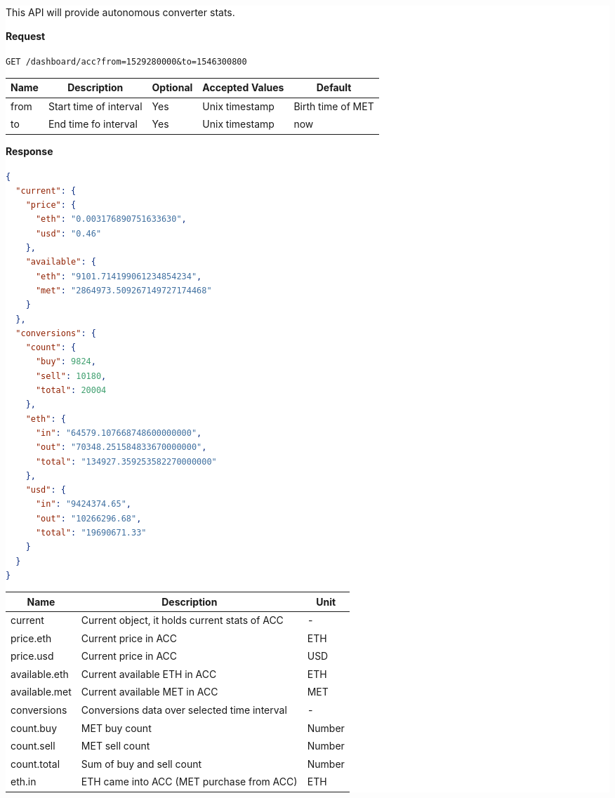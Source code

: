 This API will provide autonomous converter stats.

**Request**

```
GET /dashboard/acc?from=1529280000&to=1546300800
```
 
| Name | Description            | Optional | Accepted Values | Default           |
| ---- | ---------------------- | -------- | --------------- | ----------------- |
| from | Start time of interval | Yes      | Unix timestamp  | Birth time of MET |
| to   | End time fo interval   | Yes      | Unix timestamp  | now               |

**Response**

``` json
{
  "current": {
    "price": {
      "eth": "0.003176890751633630",
      "usd": "0.46"
    },
    "available": {
      "eth": "9101.714199061234854234",
      "met": "2864973.509267149727174468"
    }
  },
  "conversions": {
    "count": {
      "buy": 9824,
      "sell": 10180,
      "total": 20004
    },
    "eth": {
      "in": "64579.107668748600000000",
      "out": "70348.251584833670000000",
      "total": "134927.359253582270000000"
    },
    "usd": {
      "in": "9424374.65",
      "out": "10266296.68",
      "total": "19690671.33"
    }
  }
}
```

| Name          | Description                                   | Unit   |
| ------------- | --------------------------------------------- | ------ |
| current       | Current object, it holds current stats of ACC | -      |
| price.eth     | Current price in ACC                          | ETH    |
| price.usd     | Current price in ACC                          | USD    |
| available.eth | Current available ETH in ACC                  | ETH    |
| available.met | Current available MET in ACC                  | MET    |
| conversions   | Conversions data over selected time interval  | -      |
| count.buy     | MET buy count                                 | Number |
| count.sell    | MET sell count                                | Number |
| count.total   | Sum of buy and sell count                     | Number |
| eth.in        | ETH came into ACC (MET purchase from ACC)     | ETH    |